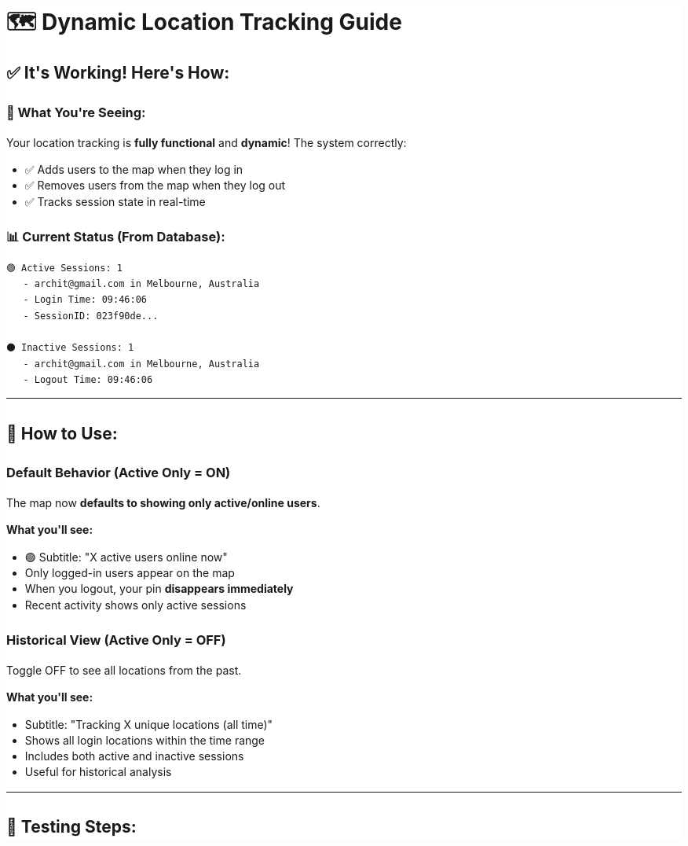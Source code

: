 # 🗺️ Dynamic Location Tracking Guide

## ✅ It's Working! Here's How:

### 🎯 What You're Seeing:

Your location tracking is **fully functional** and **dynamic**! The system correctly:
- ✅ Adds users to the map when they log in
- ✅ Removes users from the map when they log out
- ✅ Tracks session state in real-time

### 📊 Current Status (From Database):
```
🟢 Active Sessions: 1
   - archit@gmail.com in Melbourne, Australia
   - Login Time: 09:46:06
   - SessionID: 023f90de...

⚫ Inactive Sessions: 1
   - archit@gmail.com in Melbourne, Australia
   - Logout Time: 09:46:06
```

---

## 🔧 How to Use:

### **Default Behavior (Active Only = ON)**
The map now **defaults to showing only active/online users**.

**What you'll see:**
- 🟢 Subtitle: "X active users online now"
- Only logged-in users appear on the map
- When you logout, your pin **disappears immediately**
- Recent activity shows only active sessions

### **Historical View (Active Only = OFF)**
Toggle OFF to see all locations from the past.

**What you'll see:**
- Subtitle: "Tracking X unique locations (all time)"
- Shows all login locations within the time range
- Includes both active and inactive sessions
- Useful for historical analysis

---

## 🧪 Testing Steps:

